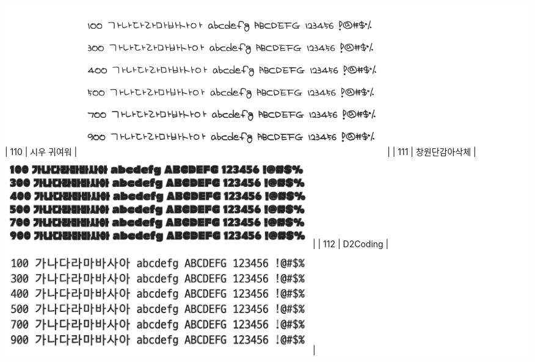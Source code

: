 | 110 | 시우 귀여워                 | <a href="./packages/cute-siu/README.md"><img width="500" src="./packages/cute-siu/example.png"></a>                                                                 |
| 111 | 창원단감아삭체              | <a href="./packages/cw-dangam-asac-bold/README.md"><img width="500" src="./packages/cw-dangam-asac-bold/example.png"></a>                                           |
| 112 | D2Coding                    | <a href="./packages/d2-coding/README.md"><img width="500" src="./packages/d2-coding/example.png"></a>                                                               |